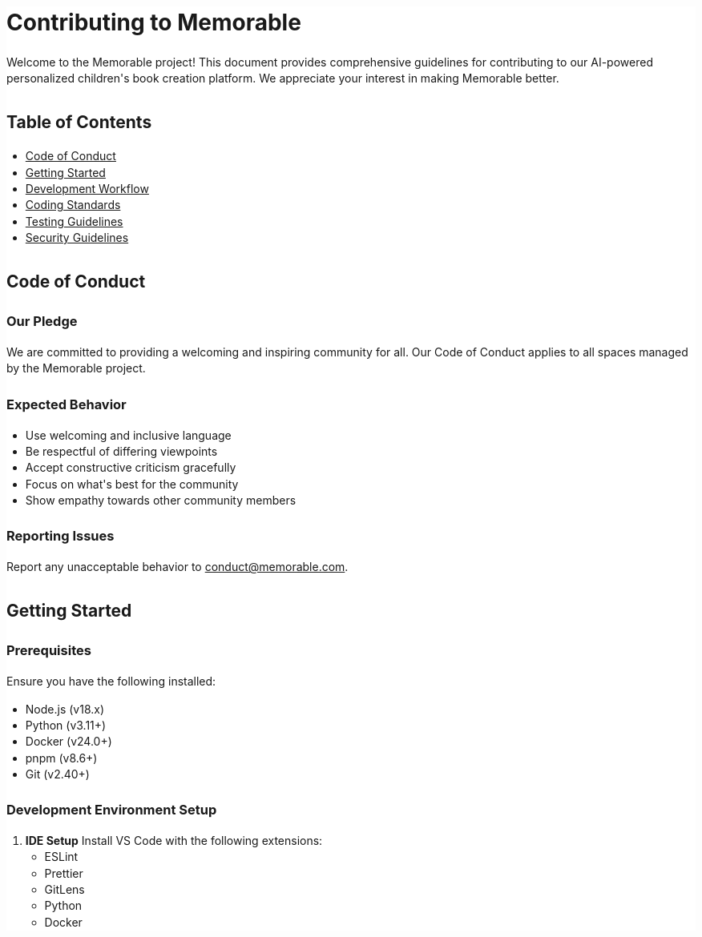 # Contributing to Memorable

Welcome to the Memorable project! This document provides comprehensive guidelines for contributing to our AI-powered personalized children's book creation platform. We appreciate your interest in making Memorable better.

## Table of Contents
- [Code of Conduct](#code-of-conduct)
- [Getting Started](#getting-started)
- [Development Workflow](#development-workflow)
- [Coding Standards](#coding-standards)
- [Testing Guidelines](#testing-guidelines)
- [Security Guidelines](#security-guidelines)

## Code of Conduct

### Our Pledge
We are committed to providing a welcoming and inspiring community for all. Our Code of Conduct applies to all spaces managed by the Memorable project.

### Expected Behavior
- Use welcoming and inclusive language
- Be respectful of differing viewpoints
- Accept constructive criticism gracefully
- Focus on what's best for the community
- Show empathy towards other community members

### Reporting Issues
Report any unacceptable behavior to [conduct@memorable.com](mailto:conduct@memorable.com).

## Getting Started

### Prerequisites
Ensure you have the following installed:
- Node.js (v18.x)
- Python (v3.11+)
- Docker (v24.0+)
- pnpm (v8.6+)
- Git (v2.40+)

### Development Environment Setup

1. **IDE Setup**
   Install VS Code with the following extensions:
   - ESLint
   - Prettier
   - GitLens
   - Python
   - Docker
